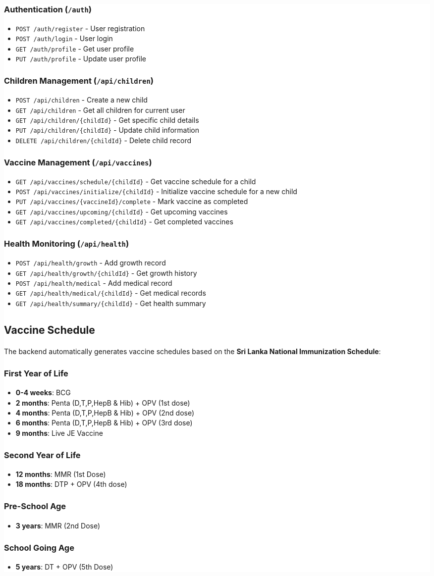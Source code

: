 ### Authentication (`/auth`)

- `POST /auth/register` - User registration
- `POST /auth/login` - User login
- `GET /auth/profile` - Get user profile
- `PUT /auth/profile` - Update user profile

### Children Management (`/api/children`)

- `POST /api/children` - Create a new child
- `GET /api/children` - Get all children for current user
- `GET /api/children/{childId}` - Get specific child details
- `PUT /api/children/{childId}` - Update child information
- `DELETE /api/children/{childId}` - Delete child record

### Vaccine Management (`/api/vaccines`)

- `GET /api/vaccines/schedule/{childId}` - Get vaccine schedule for a child
- `POST /api/vaccines/initialize/{childId}` - Initialize vaccine schedule for a new child
- `PUT /api/vaccines/{vaccineId}/complete` - Mark vaccine as completed
- `GET /api/vaccines/upcoming/{childId}` - Get upcoming vaccines
- `GET /api/vaccines/completed/{childId}` - Get completed vaccines

### Health Monitoring (`/api/health`)

- `POST /api/health/growth` - Add growth record
- `GET /api/health/growth/{childId}` - Get growth history
- `POST /api/health/medical` - Add medical record
- `GET /api/health/medical/{childId}` - Get medical records
- `GET /api/health/summary/{childId}` - Get health summary

## Vaccine Schedule

The backend automatically generates vaccine schedules based on the **Sri Lanka National Immunization Schedule**:

### First Year of Life
- **0-4 weeks**: BCG
- **2 months**: Penta (D,T,P,HepB & Hib) + OPV (1st dose)
- **4 months**: Penta (D,T,P,HepB & Hib) + OPV (2nd dose)
- **6 months**: Penta (D,T,P,HepB & Hib) + OPV (3rd dose)
- **9 months**: Live JE Vaccine

### Second Year of Life
- **12 months**: MMR (1st Dose)
- **18 months**: DTP + OPV (4th dose)

### Pre-School Age
- **3 years**: MMR (2nd Dose)

### School Going Age
- **5 years**: DT + OPV (5th Dose)
